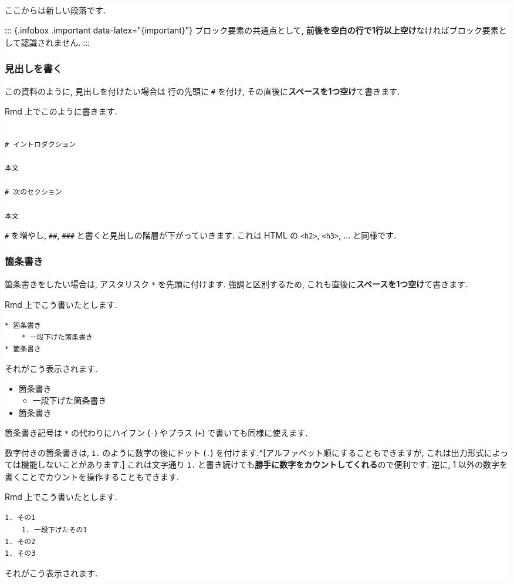 ここからは新しい段落です.

::: {.infobox .important data-latex="{important}"}
ブロック要素の共通点として, **前後を空白の行で1行以上空け**なければブロック要素として認識されません.
:::

### 見出しを書く

この資料のように, 見出しを付けたい場合は 行の先頭に `#` を付け, その直後に**スペースを1つ空け**て書きます.

Rmd 上でこのように書きます.

```text

# イントロダクション

本文

# 次のセクション

本文
```

`#` を増やし, `##`, `###` と書くと見出しの階層が下がっていきます. これは HTML の `<h2>`, `<h3>`, ... と同様です.


### 箇条書き

箇条書きをしたい場合は, アスタリスク `*` を先頭に付けます. 強調と区別するため, これも直後に**スペースを1つ空け**て書きます.

Rmd 上でこう書いたとします.

```
* 箇条書き
    * 一段下げた箇条書き
* 箇条書き
```

それがこう表示されます.

* 箇条書き
    * 一段下げた箇条書き
* 箇条書き

箇条書き記号は `*` の代わりにハイフン (`-`) やプラス (`+`) で書いても同様に使えます.

数字付きの箇条書きは, `1.` のように数字の後にドット (`.`) を付けます.^[アルファベット順にすることもできますが, これは出力形式によっては機能しないことがあります.] これは文字通り `1.` と書き続けても**勝手に数字をカウントしてくれる**ので便利です. 逆に, 1 以外の数字を書くことでカウントを操作することもできます.

Rmd 上でこう書いたとします.

```
1. その1
    1. 一段下げたその1
1. その2
1. その3
```

それがこう表示されます.


[^脚注ID]: ここに脚注
[^fn1]: ここに脚注その1
[^fn2]: ここに脚注その2
[^kableextra-url]: [https://haozhu233.github.io/kableExtra/](https://haozhu233.github.io/kableExtra/){target="_blank"}